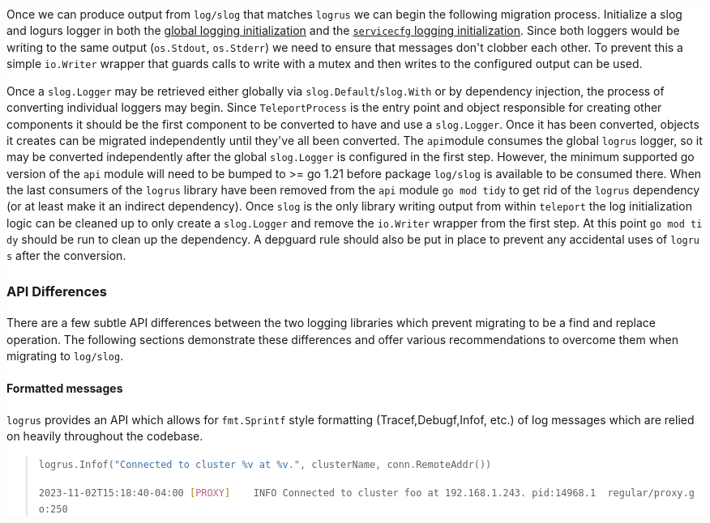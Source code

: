 Once we can produce output from `log/slog` that matches `logrus` we can begin the following migration process.
Initialize a slog and logurs logger in both the
[global logging initialization](https://github.com/gravitational/teleport/blob/004d0db0c1f6e9b312d0b0e1330b6e5bf1ffef6e/lib/utils/cli.go#L50-L70)
and the
[`servicecfg` logging initialization](https://github.com/gravitational/teleport/blob/004d0db0c1f6e9b312d0b0e1330b6e5bf1ffef6e/lib/config/configuration.go#L652-L725).
Since both loggers would be writing to the same output (`os.Stdout`, `os.Stderr`) we need to ensure that messages don't
clobber each other. To prevent this a simple `io.Writer` wrapper that guards calls to write with a mutex and then writes
to the configured output can be used.

Once a `slog.Logger` may be retrieved either globally via `slog.Default`/`slog.With` or by dependency injection, the
process of converting individual loggers may begin. Since `TeleportProcess` is the entry point and object responsible
for creating other components it should be the first component to be converted to have and use a `slog.Logger`. Once it
has been converted, objects it creates can be migrated independently until they've all been converted. The `api`module
consumes the global `logrus` logger, so it may be converted independently after the global `slog.Logger` is configured
in the first step. However, the minimum supported go version of the `api` module will need to be bumped to >= go 1.21
before package `log/slog` is available to be consumed there. When the last consumers of the `logrus` library have been
removed from the `api` module `go mod tidy` to get rid of the `logrus` dependency (or at least make it an indirect
dependency). Once `slog` is the only library writing output from within `teleport` the log initialization logic can be
cleaned up to only create a `slog.Logger` and remove the `io.Writer` wrapper from the first step. At this
point `go mod tidy` should be run to clean up the dependency. A depguard rule should also be put in place to prevent any
accidental uses of `logrus` after the conversion.

### API Differences

There are a few subtle API differences between the two logging libraries which prevent migrating to be a find and
replace operation. The following sections demonstrate these differences and offer various recommendations to overcome
them when migrating to `log/slog`.

#### Formatted messages

`logrus` provides an API which allows for `fmt.Sprintf` style formatting (Tracef,Debugf,Infof, etc.) of log messages
which are relied on heavily throughout the codebase.

> ```go
> logrus.Infof("Connected to cluster %v at %v.", clusterName, conn.RemoteAddr())
>```
>```bash
>2023-11-02T15:18:40-04:00 [PROXY]    INFO Connected to cluster foo at 192.168.1.243. pid:14968.1  regular/proxy.go:250
>```
